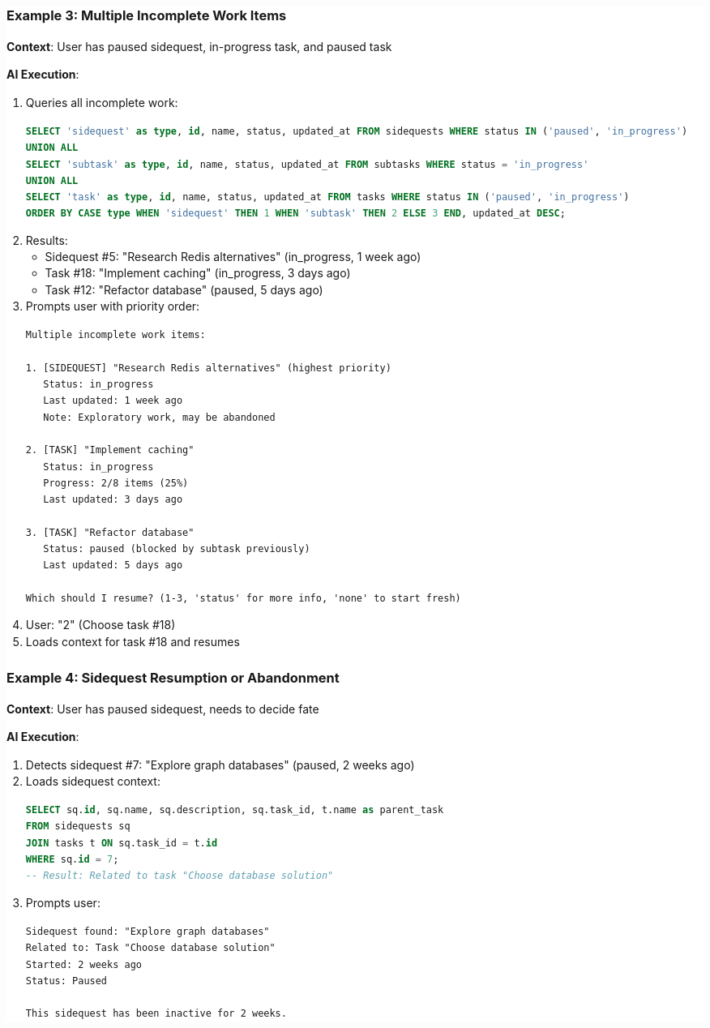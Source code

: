 ### Example 3: Multiple Incomplete Work Items

**Context**: User has paused sidequest, in-progress task, and paused task

**AI Execution**:
1. Queries all incomplete work:
   ```sql
   SELECT 'sidequest' as type, id, name, status, updated_at FROM sidequests WHERE status IN ('paused', 'in_progress')
   UNION ALL
   SELECT 'subtask' as type, id, name, status, updated_at FROM subtasks WHERE status = 'in_progress'
   UNION ALL
   SELECT 'task' as type, id, name, status, updated_at FROM tasks WHERE status IN ('paused', 'in_progress')
   ORDER BY CASE type WHEN 'sidequest' THEN 1 WHEN 'subtask' THEN 2 ELSE 3 END, updated_at DESC;
   ```
2. Results:
   - Sidequest #5: "Research Redis alternatives" (in_progress, 1 week ago)
   - Task #18: "Implement caching" (in_progress, 3 days ago)
   - Task #12: "Refactor database" (paused, 5 days ago)
3. Prompts user with priority order:
   ```
   Multiple incomplete work items:

   1. [SIDEQUEST] "Research Redis alternatives" (highest priority)
      Status: in_progress
      Last updated: 1 week ago
      Note: Exploratory work, may be abandoned

   2. [TASK] "Implement caching"
      Status: in_progress
      Progress: 2/8 items (25%)
      Last updated: 3 days ago

   3. [TASK] "Refactor database"
      Status: paused (blocked by subtask previously)
      Last updated: 5 days ago

   Which should I resume? (1-3, 'status' for more info, 'none' to start fresh)
   ```
4. User: "2" (Choose task #18)
5. Loads context for task #18 and resumes

### Example 4: Sidequest Resumption or Abandonment

**Context**: User has paused sidequest, needs to decide fate

**AI Execution**:
1. Detects sidequest #7: "Explore graph databases" (paused, 2 weeks ago)
2. Loads sidequest context:
   ```sql
   SELECT sq.id, sq.name, sq.description, sq.task_id, t.name as parent_task
   FROM sidequests sq
   JOIN tasks t ON sq.task_id = t.id
   WHERE sq.id = 7;
   -- Result: Related to task "Choose database solution"
   ```
3. Prompts user:
   ```
   Sidequest found: "Explore graph databases"
   Related to: Task "Choose database solution"
   Started: 2 weeks ago
   Status: Paused

   This sidequest has been inactive for 2 weeks.
   ```